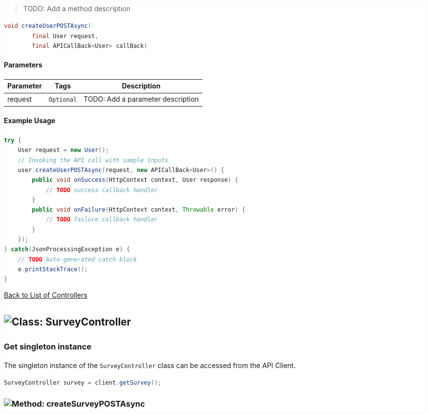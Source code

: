 > TODO: Add a method description


```java
void createUserPOSTAsync(
        final User request,
        final APICallBack<User> callBack)
```

#### Parameters

| Parameter | Tags | Description |
|-----------|------|-------------|
| request |  ``` Optional ```  | TODO: Add a parameter description |


#### Example Usage

```java
try {
    User request = new User();
    // Invoking the API call with sample inputs
    user.createUserPOSTAsync(request, new APICallBack<User>() {
        public void onSuccess(HttpContext context, User response) {
            // TODO success callback handler
        }
        public void onFailure(HttpContext context, Throwable error) {
            // TODO failure callback handler
        }
    });
} catch(JsonProcessingException e) {
    // TODO Auto-generated catch block
    e.printStackTrace();
}
```


[Back to List of Controllers](#list_of_controllers)

## <a name="survey_controller"></a>![Class: ](https://apidocs.io/img/class.png "com.example.www.controllers.SurveyController") SurveyController

### Get singleton instance

The singleton instance of the ``` SurveyController ``` class can be accessed from the API Client.

```java
SurveyController survey = client.getSurvey();
```

### <a name="create_survey_post_async"></a>![Method: ](https://apidocs.io/img/method.png "com.example.www.controllers.SurveyController.createSurveyPOSTAsync") createSurveyPOSTAsync
